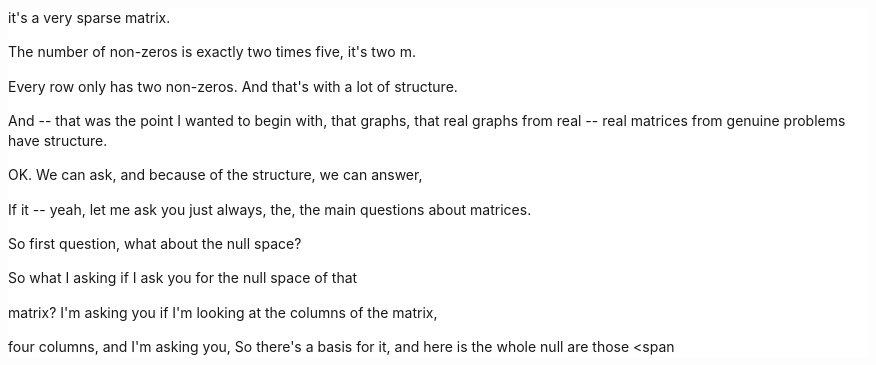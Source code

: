   <span m="595140">it's</span> <span m="595330">a</span> <span
  m="595400">very</span> <span m="595760">sparse</span> <span
  m="596450">matrix.</span></p><p><span m="597680">The</span> <span
  m="598140">number</span> <span m="598660">of</span> <span
  m="598870">non-zeros</span> <span m="600280">is</span> <span
  m="600840">exactly</span> <span m="601790">two</span> <span
  m="602590">times</span> <span m="603020">five,</span> <span
  m="603520">it's</span> <span m="603700">two</span> <span
  m="603990">m.</span></p><p><span m="604960">Every</span> <span
  m="605340">row</span> <span m="605640">only</span> <span m="605910">has</span>
  <span m="606180">two</span> <span m="606450">non-zeros.</span> <span
  m="607090">And</span> <span m="607230">that's</span> <span
  m="607900">with</span> <span m="608310">a</span> <span m="608390">lot</span>
  <span m="608640">of</span> <span m="608740">structure.</span></p><p><span
  m="610170">And</span> <span m="610720">--</span> <span m="610990">that</span>
  <span m="611320">was</span> <span m="611490">the</span> <span
  m="611590">point</span> <span m="611890">I</span> <span
  m="611960">wanted</span> <span m="612310">to</span> <span
  m="612400">begin</span> <span m="612780">with,</span> <span
  m="613350">that</span> <span m="613960">graphs,</span> <span
  m="614780">that</span> <span m="614930">real</span> <span
  m="615400">graphs</span> <span m="616000">from</span> <span
  m="616190">real</span> <span m="616860">--</span> <span m="618570">real</span>
  <span m="618920">matrices</span> <span m="619900">from</span> <span
  m="620590">genuine</span> <span m="621300">problems</span> <span
  m="622200">have</span> <span m="623060">structure.</span></p><p><span
  m="625000">OK.</span> <span m="625490">We</span> <span m="625660">can</span>
  <span m="625820">ask,</span> <span m="625990">and</span> <span
  m="626150">because</span> <span m="626320">of</span> <span
  m="626490">the</span> <span m="626650">structure,</span> <span
  m="626820">we</span> <span m="627080">can</span> <span
  m="627440">answer,</span></p><p><span m="627800">If</span> <span
  m="628160">it</span> <span m="628520">--</span> <span m="628880">yeah,</span>
  <span m="629240">let</span> <span m="629610">me</span> <span
  m="629970">ask</span> <span m="630330">you</span> <span m="630690">just</span>
  <span m="631050">always,</span> <span m="631410">the,</span> <span
  m="631770">the</span> <span m="632130">main</span> <span
  m="632490">questions</span> <span m="632850">about</span> <span
  m="633210">matrices.</span></p><p><span m="633570">So</span> <span
  m="633940">first</span> <span m="634300">question,</span> <span
  m="634660">what</span> <span m="635020">about</span> <span
  m="635380">the</span> <span m="635740">null</span> <span
  m="636110">space?</span></p><p><span m="638990">So</span> <span
  m="639240">what</span> <span m="639550">I</span> <span
  m="639650">asking</span> <span m="640100">if</span> <span m="640340">I</span>
  <span m="640450">ask</span> <span m="640730">you</span> <span
  m="640860">for</span> <span m="640950">the</span> <span m="641100">null</span>
  <span m="641330">space</span> <span m="641680">of</span> <span
  m="641750">that</span></p><p><span m="641940">matrix?</span> <span
  m="643150">I'm</span> <span m="643840">asking</span> <span
  m="644360">you</span> <span m="644860">if</span> <span m="645630">I'm</span>
  <span m="646220">looking</span> <span m="646610">at</span> <span
  m="646750">the</span> <span m="646870">columns</span> <span
  m="647460">of</span> <span m="647570">the</span> <span
  m="647580">matrix,</span></p><p><span m="647590">four</span> <span
  m="647600">columns,</span> <span m="647610">and</span> <span
  m="647620">I'm</span> <span m="647630">asking</span> <span
  m="647640">you,</span> <span m="647650">So</span> <span
  m="647660">there's</span> <span m="647670">a</span> <span
  m="647680">basis</span> <span m="647690">for</span> <span
  m="647700">it,</span> <span m="647710">and</span> <span m="647720">here</span>
  <span m="647730">is</span> <span m="647740">the</span> <span
  m="647750">whole</span> <span m="647760">null</span> <span
  m="647770">are</span> <span m="647780">those</span> <span